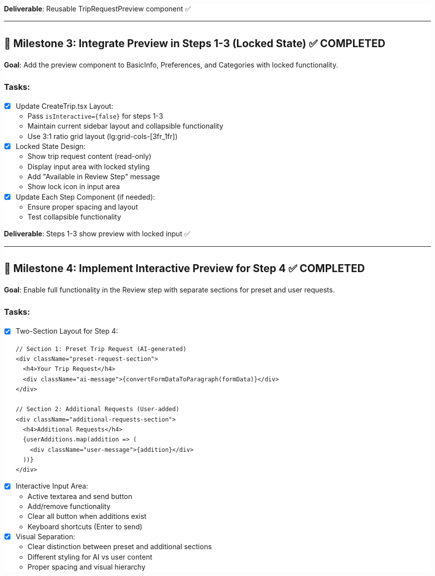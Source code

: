 **Deliverable**: Reusable TripRequestPreview component ✅

---

## 🎯 Milestone 3: Integrate Preview in Steps 1-3 (Locked State) ✅ COMPLETED
**Goal**: Add the preview component to BasicInfo, Preferences, and Categories with locked functionality.

### Tasks:
- [x] Update CreateTrip.tsx Layout:
  - Pass `isInteractive={false}` for steps 1-3
  - Maintain current sidebar layout and collapsible functionality
  - Use 3:1 ratio grid layout (lg:grid-cols-[3fr_1fr])
- [x] Locked State Design:
  - Show trip request content (read-only)
  - Display input area with locked styling
  - Add "Available in Review Step" message
  - Show lock icon in input area
- [x] Update Each Step Component (if needed):
  - Ensure proper spacing and layout
  - Test collapsible functionality

**Deliverable**: Steps 1-3 show preview with locked input ✅

---

## 🎯 Milestone 4: Implement Interactive Preview for Step 4 ✅ COMPLETED
**Goal**: Enable full functionality in the Review step with separate sections for preset and user requests.

### Tasks:
- [x] Two-Section Layout for Step 4:
  ```tsx
  // Section 1: Preset Trip Request (AI-generated)
  <div className="preset-request-section">
    <h4>Your Trip Request</h4>
    <div className="ai-message">{convertFormDataToParagraph(formData)}</div>
  </div>

  // Section 2: Additional Requests (User-added)
  <div className="additional-requests-section">
    <h4>Additional Requests</h4>
    {userAdditions.map(addition => (
      <div className="user-message">{addition}</div>
    ))}
  </div>
  ```
- [x] Interactive Input Area:
  - Active textarea and send button
  - Add/remove functionality
  - Clear all button when additions exist
  - Keyboard shortcuts (Enter to send)
- [x] Visual Separation:
  - Clear distinction between preset and additional sections
  - Different styling for AI vs user content
  - Proper spacing and visual hierarchy
